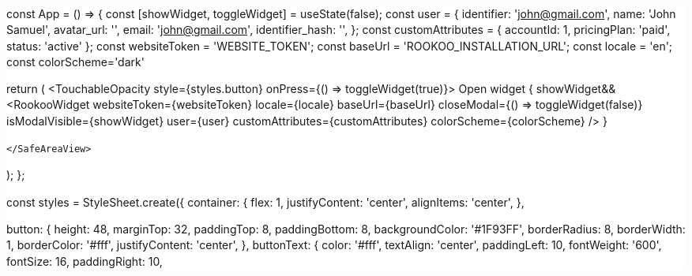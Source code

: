 const App = () => {
  const [showWidget, toggleWidget] = useState(false);
  const user = {
    identifier: 'john@gmail.com',
    name: 'John Samuel',
    avatar_url: '',
    email: 'john@gmail.com',
    identifier_hash: '',
  };
  const customAttributes = { accountId: 1, pricingPlan: 'paid', status: 'active' };
  const websiteToken = 'WEBSITE_TOKEN';
  const baseUrl = 'ROOKOO_INSTALLATION_URL';
  const locale = 'en';
  const colorScheme='dark'

  return (
    <SafeAreaView style={styles.container}>
      <View>
        <TouchableOpacity style={styles.button} onPress={() => toggleWidget(true)}>
          <Text style={styles.buttonText}>Open widget</Text>
        </TouchableOpacity>
      </View>
      {
        showWidget&&
          <RookooWidget
            websiteToken={websiteToken}
            locale={locale}
            baseUrl={baseUrl}
            closeModal={() => toggleWidget(false)}
            isModalVisible={showWidget}
            user={user}
            customAttributes={customAttributes}
            colorScheme={colorScheme}
          />
      }

    </SafeAreaView>
  );
};

const styles = StyleSheet.create({
  container: {
    flex: 1,
    justifyContent: 'center',
    alignItems: 'center',
  },

  button: {
    height: 48,
    marginTop: 32,
    paddingTop: 8,
    paddingBottom: 8,
    backgroundColor: '#1F93FF',
    borderRadius: 8,
    borderWidth: 1,
    borderColor: '#fff',
    justifyContent: 'center',
  },
  buttonText: {
    color: '#fff',
    textAlign: 'center',
    paddingLeft: 10,
    fontWeight: '600',
    fontSize: 16,
    paddingRight: 10,